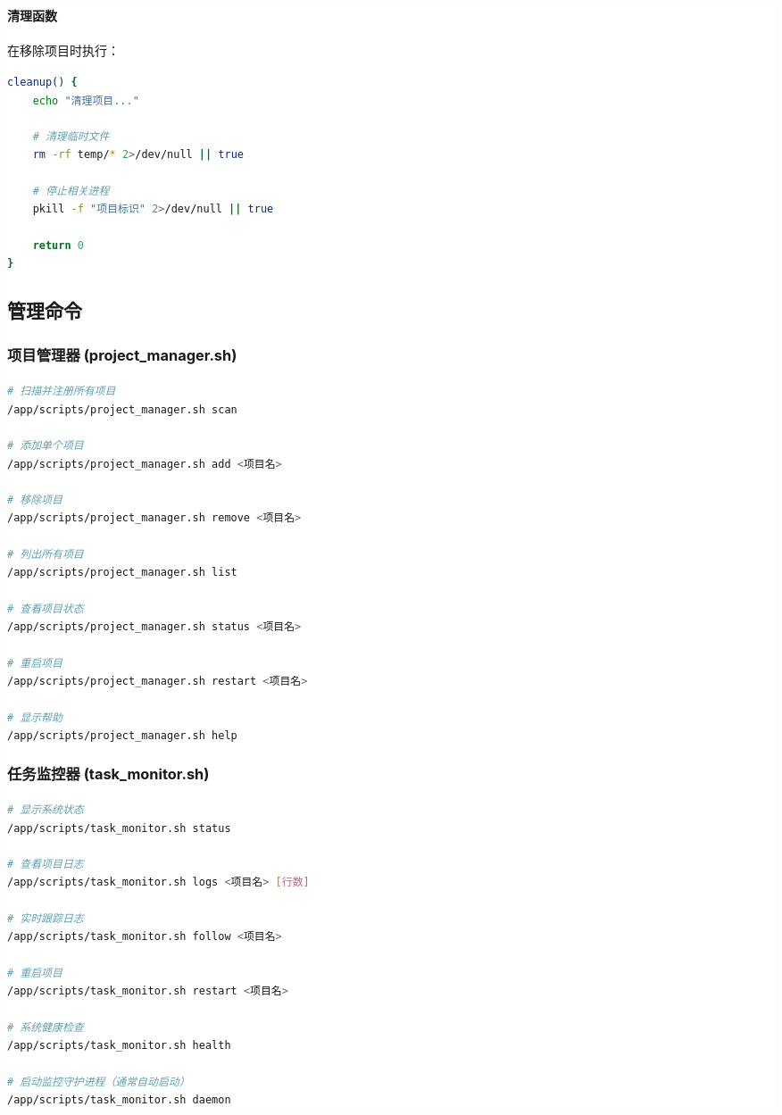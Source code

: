 #### 清理函数
在移除项目时执行：

```bash
cleanup() {
    echo "清理项目..."
    
    # 清理临时文件
    rm -rf temp/* 2>/dev/null || true
    
    # 停止相关进程
    pkill -f "项目标识" 2>/dev/null || true
    
    return 0
}
```

## 管理命令

### 项目管理器 (project_manager.sh)

```bash
# 扫描并注册所有项目
/app/scripts/project_manager.sh scan

# 添加单个项目
/app/scripts/project_manager.sh add <项目名>

# 移除项目
/app/scripts/project_manager.sh remove <项目名>

# 列出所有项目
/app/scripts/project_manager.sh list

# 查看项目状态
/app/scripts/project_manager.sh status <项目名>

# 重启项目
/app/scripts/project_manager.sh restart <项目名>

# 显示帮助
/app/scripts/project_manager.sh help
```

### 任务监控器 (task_monitor.sh)

```bash
# 显示系统状态
/app/scripts/task_monitor.sh status

# 查看项目日志
/app/scripts/task_monitor.sh logs <项目名> [行数]

# 实时跟踪日志
/app/scripts/task_monitor.sh follow <项目名>

# 重启项目
/app/scripts/task_monitor.sh restart <项目名>

# 系统健康检查
/app/scripts/task_monitor.sh health

# 启动监控守护进程（通常自动启动）
/app/scripts/task_monitor.sh daemon
```